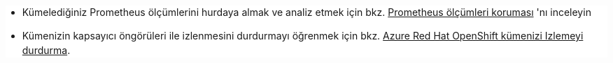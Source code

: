 - Kümelediğiniz Prometheus ölçümlerini hurdaya almak ve analiz etmek için bkz. [Prometheus ölçümleri koruması](container-insights-prometheus-integration.md) 'nı inceleyin

- Kümenizin kapsayıcı öngörüleri ile izlenmesini durdurmayı öğrenmek için bkz. [Azure Red Hat OpenShift kümenizi Izlemeyi durdurma](./container-insights-optout-openshift-v3.md).
